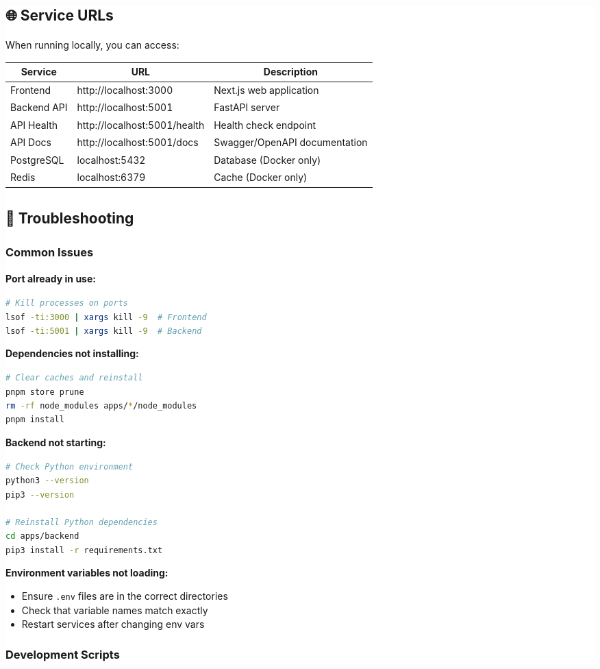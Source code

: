 ## 🌐 Service URLs

When running locally, you can access:

| Service | URL | Description |
|---------|-----|-------------|
| Frontend | http://localhost:3000 | Next.js web application |
| Backend API | http://localhost:5001 | FastAPI server |
| API Health | http://localhost:5001/health | Health check endpoint |
| API Docs | http://localhost:5001/docs | Swagger/OpenAPI documentation |
| PostgreSQL | localhost:5432 | Database (Docker only) |
| Redis | localhost:6379 | Cache (Docker only) |

## 🐛 Troubleshooting

### Common Issues

**Port already in use:**
```bash
# Kill processes on ports
lsof -ti:3000 | xargs kill -9  # Frontend
lsof -ti:5001 | xargs kill -9  # Backend
```

**Dependencies not installing:**
```bash
# Clear caches and reinstall
pnpm store prune
rm -rf node_modules apps/*/node_modules
pnpm install
```

**Backend not starting:**
```bash
# Check Python environment
python3 --version
pip3 --version

# Reinstall Python dependencies
cd apps/backend
pip3 install -r requirements.txt
```

**Environment variables not loading:**
- Ensure `.env` files are in the correct directories
- Check that variable names match exactly
- Restart services after changing env vars

### Development Scripts
